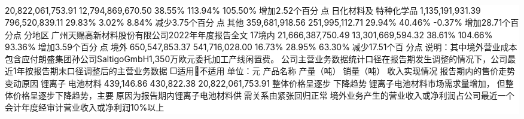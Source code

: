 20,822,061,753.91
12,794,869,670.50
38.55%
113.94%
105.50%
增加2.52个百分
点
日化材料及
特种化学品
1,135,191,931.39
796,520,839.11
29.83%
3.02%
8.84%
减少3.75个百分
点
其他
359,681,918.56
251,995,112.71
29.94%
40.46%
-0.37%
增加28.71个百
分点
分地区
广州天赐高新材料股份有限公司2022年年度报告全文
17境内
21,666,387,750.49
13,301,669,594.32
38.61%
104.66%
93.36%
增加3.59个百分
点
境外
650,547,853.37
541,716,028.00
16.73%
28.95%
63.30%
减少17.51个百
分点
说明：其中境外营业成本包含应付朗盛集团孙公司SaltigoGmbH1,350万欧元委托加工产线闲置费。
公司主营业务数据统计口径在报告期发生调整的情况下，公司最近1年按报告期末口径调整后的主营业务数据
□适用不适用
单位：元
产品名称
产量（吨）
销量（吨）
收入实现情况
报告期内的售价走势
变动原因
锂离子
电池材料
439,146.86
430,822.38
20,822,061,753.91
整体价格呈逐步
下降趋势
锂离子电池材料市场需求量增加，
但整体价格呈逐步下降趋势，主要
原因为报告期内锂离子电池材料供
需关系由紧张回归正常
境外业务产生的营业收入或净利润占公司最近一个会计年度经审计营业收入或净利润10%以上